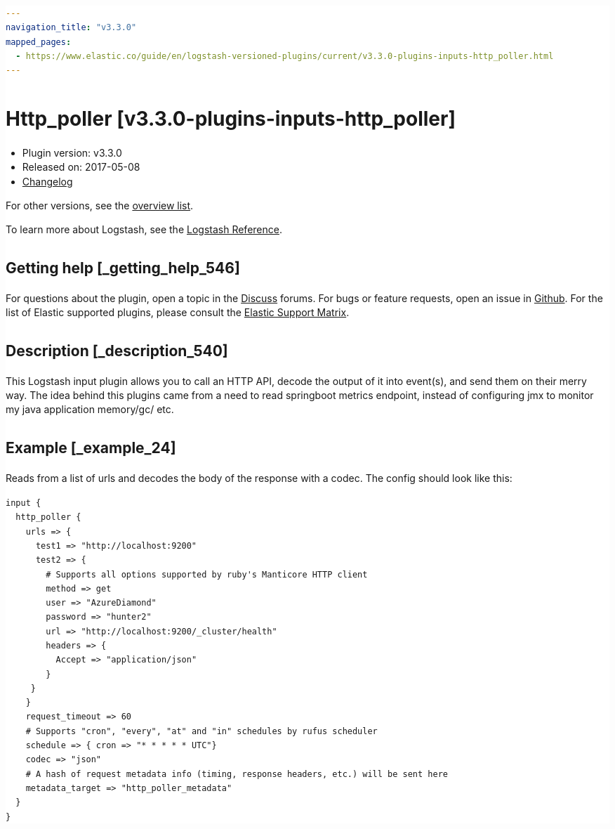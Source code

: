 ```yaml
---
navigation_title: "v3.3.0"
mapped_pages:
  - https://www.elastic.co/guide/en/logstash-versioned-plugins/current/v3.3.0-plugins-inputs-http_poller.html
---
```


# Http_poller [v3.3.0-plugins-inputs-http_poller]

* Plugin version: v3.3.0
* Released on: 2017-05-08
* [Changelog](https://github.com/logstash-plugins/logstash-input-http_poller/blob/v3.3.0/CHANGELOG.md)

For other versions, see the [overview list](input-http_poller-index.md).

To learn more about Logstash, see the [Logstash Reference](https://www.elastic.co/guide/en/logstash/current/index.html).

## Getting help [_getting_help_546]

For questions about the plugin, open a topic in the [Discuss](http://discuss.elastic.co) forums. For bugs or feature requests, open an issue in [Github](https://github.com/logstash-plugins/logstash-input-http_poller). For the list of Elastic supported plugins, please consult the [Elastic Support Matrix](https://www.elastic.co/support/matrix#matrix_logstash_plugins).

## Description [_description_540]

This Logstash input plugin allows you to call an HTTP API, decode the output of it into event(s), and send them on their merry way. The idea behind this plugins came from a need to read springboot metrics endpoint, instead of configuring jmx to monitor my java application memory/gc/ etc.

## Example [_example_24]

Reads from a list of urls and decodes the body of the response with a codec. The config should look like this:

```
input {
  http_poller {
    urls => {
      test1 => "http://localhost:9200"
      test2 => {
        # Supports all options supported by ruby's Manticore HTTP client
        method => get
        user => "AzureDiamond"
        password => "hunter2"
        url => "http://localhost:9200/_cluster/health"
        headers => {
          Accept => "application/json"
        }
     }
    }
    request_timeout => 60
    # Supports "cron", "every", "at" and "in" schedules by rufus scheduler
    schedule => { cron => "* * * * * UTC"}
    codec => "json"
    # A hash of request metadata info (timing, response headers, etc.) will be sent here
    metadata_target => "http_poller_metadata"
  }
}

```